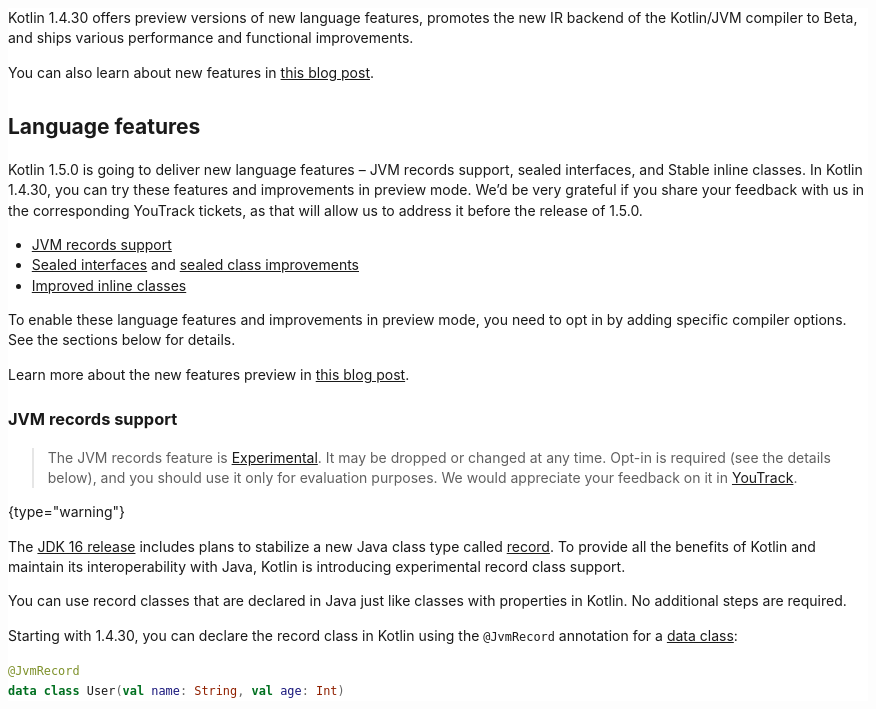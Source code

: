 [//]: # (title: What's new in Kotlin 1.4.30)

Kotlin 1.4.30 offers preview versions of new language features, promotes the new IR backend of the Kotlin/JVM compiler to
Beta, and ships various performance and functional improvements.

You can also learn about new features in [this blog post](https://blog.jetbrains.com/kotlin/2021/01/1-4-30-is-released-with-a-new-jvm-backend-and-language-and-multiplatform-features).

## Language features

Kotlin 1.5.0 is going to deliver new language features – JVM records support, sealed interfaces, and Stable inline classes.
In Kotlin 1.4.30, you can try these features and improvements in preview mode. We’d be very grateful if you share your
feedback with us in the corresponding YouTrack tickets, as that will allow us to address it before the release of 1.5.0.

* [JVM records support](#jvm-records-support)
* [Sealed interfaces](#sealed-interfaces) and [sealed class improvements](#package-wide-sealed-class-hierarchies)
* [Improved inline classes](#improved-inline-classes)

To enable these language features and improvements in preview mode, you need to opt in by adding specific compiler options.
See the sections below for details.

Learn more about the new features preview in [this blog post](https://blog.jetbrains.com/kotlin/2021/01/new-language-features-preview-in-kotlin-1-4-30).

### JVM records support

> The JVM records feature is [Experimental](components-stability.md). It may be dropped or changed at any time.
> Opt-in is required (see the details below), and you should use it only for evaluation purposes.  We would appreciate your feedback on it in [YouTrack](https://youtrack.jetbrains.com/issue/KT-42430).
>
{type="warning"}

The [JDK 16 release](https://openjdk.java.net/projects/jdk/16/) includes plans to stabilize a new Java class type called
[record](https://openjdk.java.net/jeps/395). To provide all the benefits of Kotlin and maintain its interoperability
with Java, Kotlin is introducing experimental record class support.

You can use record classes that are declared in Java just like classes with properties in Kotlin. No additional steps are
required.

Starting with 1.4.30, you can declare the record class in Kotlin using the `@JvmRecord` annotation for a [data class](data-classes.md):

```kotlin
@JvmRecord
data class User(val name: String, val age: Int)
```
